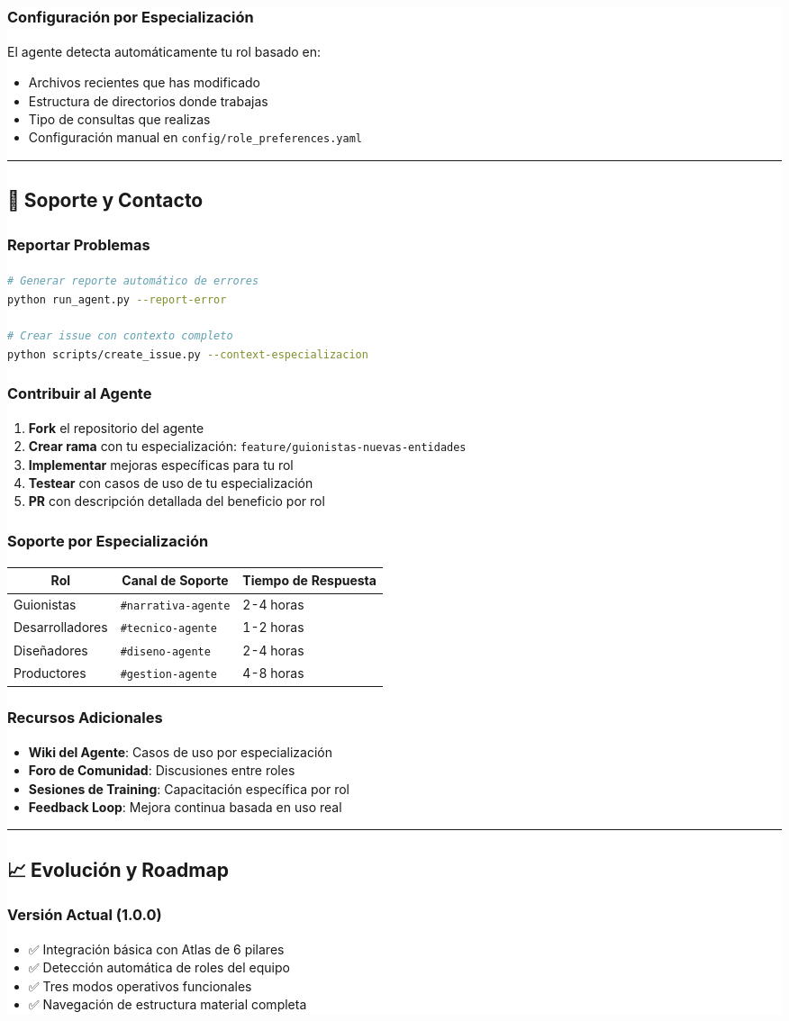 ### Configuración por Especialización
El agente detecta automáticamente tu rol basado en:
- Archivos recientes que has modificado
- Estructura de directorios donde trabajas
- Tipo de consultas que realizas
- Configuración manual en `config/role_preferences.yaml`

---

## 🤝 Soporte y Contacto

### Reportar Problemas
```bash
# Generar reporte automático de errores
python run_agent.py --report-error

# Crear issue con contexto completo
python scripts/create_issue.py --context-especializacion
```

### Contribuir al Agente
1. **Fork** el repositorio del agente
2. **Crear rama** con tu especialización: `feature/guionistas-nuevas-entidades`
3. **Implementar** mejoras específicas para tu rol
4. **Testear** con casos de uso de tu especialización
5. **PR** con descripción detallada del beneficio por rol

### Soporte por Especialización

| Rol | Canal de Soporte | Tiempo de Respuesta |
|-----|------------------|-------------------|
| Guionistas | `#narrativa-agente` | 2-4 horas |
| Desarrolladores | `#tecnico-agente` | 1-2 horas |
| Diseñadores | `#diseno-agente` | 2-4 horas |
| Productores | `#gestion-agente` | 4-8 horas |

### Recursos Adicionales
- **Wiki del Agente**: Casos de uso por especialización
- **Foro de Comunidad**: Discusiones entre roles
- **Sesiones de Training**: Capacitación específica por rol
- **Feedback Loop**: Mejora continua basada en uso real

---

## 📈 Evolución y Roadmap

### Versión Actual (1.0.0)
- ✅ Integración básica con Atlas de 6 pilares
- ✅ Detección automática de roles del equipo
- ✅ Tres modos operativos funcionales
- ✅ Navegación de estructura material completa
